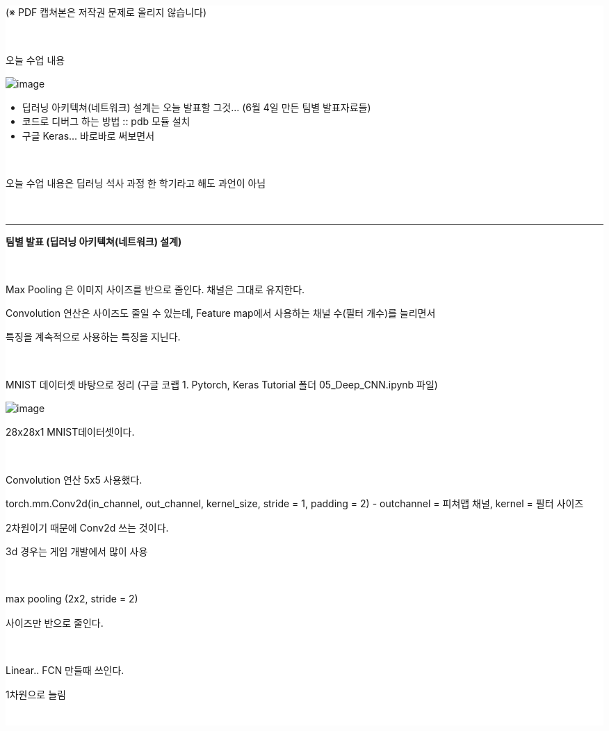 (※ PDF 캡쳐본은 저작권 문제로 올리지 않습니다)

<br/>

오늘 수업 내용

![image](https://user-images.githubusercontent.com/78403443/120989535-9d30d600-c7ba-11eb-9d80-67e0c8987201.png)

- 딥러닝 아키텍쳐(네트워크) 설계는 오늘 발표할 그것... (6월 4일 만든 팀별 발표자료들)
- 코드로 디버그 하는 방법 :: pdb 모듈 설치
- 구글 Keras... 바로바로 써보면서

<br/>

오늘 수업 내용은 딥러닝 석사 과정 한 학기라고 해도 과언이 아님 

<br/>

---

**팀별 발표 (딥러닝 아키텍쳐(네트워크) 설계)**

<br/>

Max Pooling 은 이미지 사이즈를 반으로 줄인다. 채널은 그대로 유지한다.

Convolution 연산은 사이즈도 줄일 수 있는데, Feature map에서 사용하는 채널 수(필터 개수)를 늘리면서

특징을 계속적으로 사용하는 특징을 지닌다.

<br/>

MNIST 데이터셋 바탕으로 정리 (구글 코랩 1. Pytorch, Keras Tutorial 폴더 05_Deep_CNN.ipynb 파일)

![image](https://user-images.githubusercontent.com/78403443/120989639-b8034a80-c7ba-11eb-9a89-dda6736fdf60.png)

28x28x1 MNIST데이터셋이다.

<br/>

Convolution 연산 5x5 사용했다.

torch.mm.Conv2d(in_channel, out_channel, kernel_size, stride = 1, padding = 2) - outchannel = 피쳐맵 채널, kernel = 필터 사이즈

2차원이기 때문에 Conv2d 쓰는 것이다. 

3d 경우는 게임 개발에서 많이 사용

<br/>

max pooling (2x2, stride = 2)

사이즈만 반으로 줄인다.

<br/>

Linear.. FCN 만들때 쓰인다. 

1차원으로 늘림

<br/>

